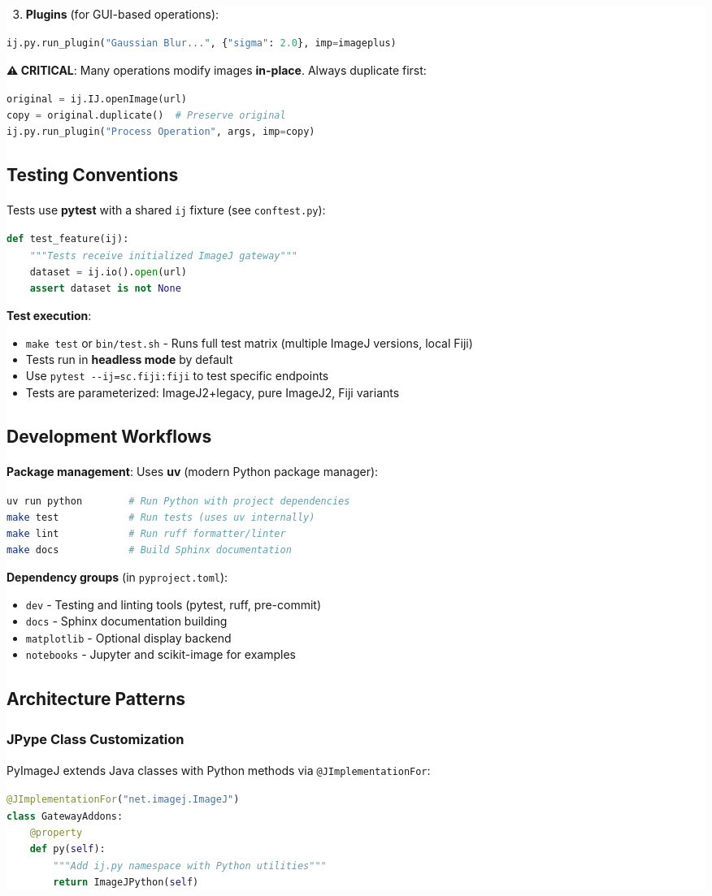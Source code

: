 3. **Plugins** (for GUI-based operations):
```python
ij.py.run_plugin("Gaussian Blur...", {"sigma": 2.0}, imp=imageplus)
```

**⚠️ CRITICAL**: Many operations modify images **in-place**. Always duplicate first:
```python
original = ij.IJ.openImage(url)
copy = original.duplicate()  # Preserve original
ij.py.run_plugin("Process Operation", args, imp=copy)
```

## Testing Conventions

Tests use **pytest** with a shared `ij` fixture (see `conftest.py`):

```python
def test_feature(ij):
    """Tests receive initialized ImageJ gateway"""
    dataset = ij.io().open(url)
    assert dataset is not None
```

**Test execution**:
- `make test` or `bin/test.sh` - Runs full test matrix (multiple ImageJ versions, local Fiji)
- Tests run in **headless mode** by default
- Use `pytest --ij=sc.fiji:fiji` to test specific endpoints
- Tests are parameterized: ImageJ2+legacy, pure ImageJ2, Fiji variants

## Development Workflows

**Package management**: Uses **uv** (modern Python package manager):
```bash
uv run python        # Run Python with project dependencies
make test            # Run tests (uses uv internally)
make lint            # Run ruff formatter/linter
make docs            # Build Sphinx documentation
```

**Dependency groups** (in `pyproject.toml`):
- `dev` - Testing and linting tools (pytest, ruff, pre-commit)
- `docs` - Sphinx documentation building
- `matplotlib` - Optional display backend
- `notebooks` - Jupyter and scikit-image for examples

## Architecture Patterns

### JPype Class Customization
PyImageJ extends Java classes with Python methods via `@JImplementationFor`:

```python
@JImplementationFor("net.imagej.ImageJ")
class GatewayAddons:
    @property
    def py(self):
        """Add ij.py namespace with Python utilities"""
        return ImageJPython(self)
```
